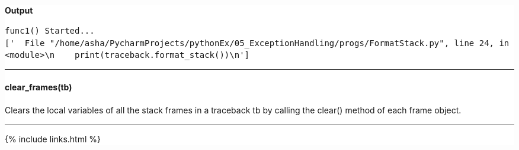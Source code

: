 <div class="result"><p class="result-header"><b>Output</b></p>
<pre class="result-content">
func1() Started...
['  File "/home/asha/PycharmProjects/pythonEx/05_ExceptionHandling/progs/FormatStack.py", line 24, in &lt;module>\n    print(traceback.format_stack())\n']
</pre></div>

<hr/>



#### clear_frames(tb)

<p> Clears the local variables of all the stack frames in a traceback tb by calling the clear() method of each frame object. </p>

<hr/>

{% include links.html %}